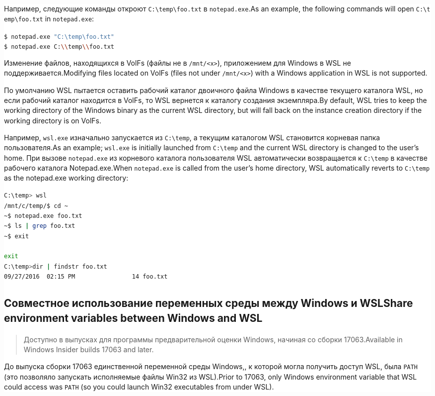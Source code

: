 <span data-ttu-id="61c46-145">Например, следующие команды откроют `C:\temp\foo.txt` в `notepad.exe`.</span><span class="sxs-lookup"><span data-stu-id="61c46-145">As an example, the following commands will open `C:\temp\foo.txt` in `notepad.exe`:</span></span>

``` BASH
$ notepad.exe "C:\temp\foo.txt"
$ notepad.exe C:\\temp\\foo.txt
```

<span data-ttu-id="61c46-146">Изменение файлов, находящихся в VolFs (файлы не в `/mnt/<x>`), приложением для Windows в WSL не поддерживается.</span><span class="sxs-lookup"><span data-stu-id="61c46-146">Modifying files located on VolFs (files not under `/mnt/<x>`) with a Windows application in WSL is not supported.</span></span>

<span data-ttu-id="61c46-147">По умолчанию WSL пытается оставить рабочий каталог двоичного файла Windows в качестве текущего каталога WSL, но если рабочий каталог находится в VolFs, то WSL вернется к каталогу создания экземпляра.</span><span class="sxs-lookup"><span data-stu-id="61c46-147">By default, WSL tries to keep the working directory of the Windows binary as the current WSL directory, but will fall back on the instance creation directory if the working directory is on VolFs.</span></span>

<span data-ttu-id="61c46-148">Например, `wsl.exe` изначально запускается из `C:\temp`, а текущим каталогом WSL становится корневая папка пользователя.</span><span class="sxs-lookup"><span data-stu-id="61c46-148">As an example; `wsl.exe` is initially launched from `C:\temp` and the current WSL directory is changed to the user’s home.</span></span>  <span data-ttu-id="61c46-149">При вызове `notepad.exe` из корневого каталога пользователя WSL автоматически возвращается к `C:\temp` в качестве рабочего каталога Notepad.exe.</span><span class="sxs-lookup"><span data-stu-id="61c46-149">When `notepad.exe` is called from the user’s home directory, WSL automatically reverts to `C:\temp` as the notepad.exe working directory:</span></span>

``` BASH
C:\temp> wsl
/mnt/c/temp/$ cd ~
~$ notepad.exe foo.txt
~$ ls | grep foo.txt
~$ exit

exit
C:\temp>dir | findstr foo.txt
09/27/2016  02:15 PM                14 foo.txt
```

## <a name="share-environment-variables-between-windows-and-wsl"></a><span data-ttu-id="61c46-150">Совместное использование переменных среды между Windows и WSL</span><span class="sxs-lookup"><span data-stu-id="61c46-150">Share environment variables between Windows and WSL</span></span>

> <span data-ttu-id="61c46-151">Доступно в выпусках для программы предварительной оценки Windows, начиная со сборки 17063.</span><span class="sxs-lookup"><span data-stu-id="61c46-151">Available in Windows Insider builds 17063 and later.</span></span>

<span data-ttu-id="61c46-152">До выпуска сборки 17063 единственной переменной среды Windows,, к которой могла получить доступ WSL, была `PATH` (это позволяло запускать исполняемые файлы Win32 из WSL).</span><span class="sxs-lookup"><span data-stu-id="61c46-152">Prior to 17063, only Windows environment variable that WSL could access was `PATH` (so you could launch Win32 executables from under WSL).</span></span>
